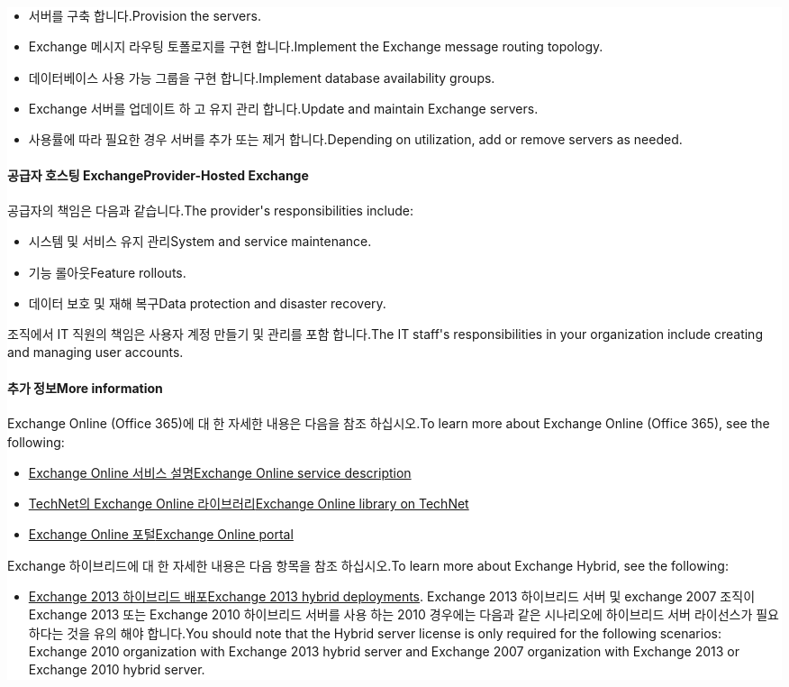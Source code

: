 - <span data-ttu-id="b9da8-223">서버를 구축 합니다.</span><span class="sxs-lookup"><span data-stu-id="b9da8-223">Provision the servers.</span></span>
    
- <span data-ttu-id="b9da8-224">Exchange 메시지 라우팅 토폴로지를 구현 합니다.</span><span class="sxs-lookup"><span data-stu-id="b9da8-224">Implement the Exchange message routing topology.</span></span>
    
- <span data-ttu-id="b9da8-225">데이터베이스 사용 가능 그룹을 구현 합니다.</span><span class="sxs-lookup"><span data-stu-id="b9da8-225">Implement database availability groups.</span></span>
    
- <span data-ttu-id="b9da8-226">Exchange 서버를 업데이트 하 고 유지 관리 합니다.</span><span class="sxs-lookup"><span data-stu-id="b9da8-226">Update and maintain Exchange servers.</span></span>
    
- <span data-ttu-id="b9da8-227">사용률에 따라 필요한 경우 서버를 추가 또는 제거 합니다.</span><span class="sxs-lookup"><span data-stu-id="b9da8-227">Depending on utilization, add or remove servers as needed.</span></span>
    
#### <a name="provider-hosted-exchange"></a><span data-ttu-id="b9da8-228">공급자 호스팅 Exchange</span><span class="sxs-lookup"><span data-stu-id="b9da8-228">Provider-Hosted Exchange</span></span>

<span data-ttu-id="b9da8-229">공급자의 책임은 다음과 같습니다.</span><span class="sxs-lookup"><span data-stu-id="b9da8-229">The provider's responsibilities include:</span></span>
  
- <span data-ttu-id="b9da8-230">시스템 및 서비스 유지 관리</span><span class="sxs-lookup"><span data-stu-id="b9da8-230">System and service maintenance.</span></span>
    
- <span data-ttu-id="b9da8-231">기능 롤아웃</span><span class="sxs-lookup"><span data-stu-id="b9da8-231">Feature rollouts.</span></span>
    
- <span data-ttu-id="b9da8-232">데이터 보호 및 재해 복구</span><span class="sxs-lookup"><span data-stu-id="b9da8-232">Data protection and disaster recovery.</span></span>
    
<span data-ttu-id="b9da8-233">조직에서 IT 직원의 책임은 사용자 계정 만들기 및 관리를 포함 합니다.</span><span class="sxs-lookup"><span data-stu-id="b9da8-233">The IT staff's responsibilities in your organization include creating and managing user accounts.</span></span>
  
#### <a name="more-information"></a><span data-ttu-id="b9da8-234">추가 정보</span><span class="sxs-lookup"><span data-stu-id="b9da8-234">More information</span></span>

<span data-ttu-id="b9da8-235">Exchange Online (Office 365)에 대 한 자세한 내용은 다음을 참조 하십시오.</span><span class="sxs-lookup"><span data-stu-id="b9da8-235">To learn more about Exchange Online (Office 365), see the following:</span></span>
  
- [<span data-ttu-id="b9da8-236">Exchange Online 서비스 설명</span><span class="sxs-lookup"><span data-stu-id="b9da8-236">Exchange Online service description</span></span>](https://aka.ms/EXOSD)
    
- [<span data-ttu-id="b9da8-237">TechNet의 Exchange Online 라이브러리</span><span class="sxs-lookup"><span data-stu-id="b9da8-237">Exchange Online library on TechNet</span></span>](https://aka.ms/EXOTN)
    
- [<span data-ttu-id="b9da8-238">Exchange Online 포털</span><span class="sxs-lookup"><span data-stu-id="b9da8-238">Exchange Online portal</span></span>](https://aka.ms/EXO)
    
<span data-ttu-id="b9da8-239">Exchange 하이브리드에 대 한 자세한 내용은 다음 항목을 참조 하십시오.</span><span class="sxs-lookup"><span data-stu-id="b9da8-239">To learn more about Exchange Hybrid, see the following:</span></span>
  
- <span data-ttu-id="b9da8-240">[Exchange 2013 하이브리드 배포](https://aka.ms/ExchangeHybrid)</span><span class="sxs-lookup"><span data-stu-id="b9da8-240">[Exchange 2013 hybrid deployments](https://aka.ms/ExchangeHybrid).</span></span> <span data-ttu-id="b9da8-241">Exchange 2013 하이브리드 서버 및 exchange 2007 조직이 Exchange 2013 또는 Exchange 2010 하이브리드 서버를 사용 하는 2010 경우에는 다음과 같은 시나리오에 하이브리드 서버 라이선스가 필요 하다는 것을 유의 해야 합니다.</span><span class="sxs-lookup"><span data-stu-id="b9da8-241">You should note that the Hybrid server license is only required for the following scenarios: Exchange 2010 organization with Exchange 2013 hybrid server and Exchange 2007 organization with Exchange 2013 or Exchange 2010 hybrid server.</span></span>
    